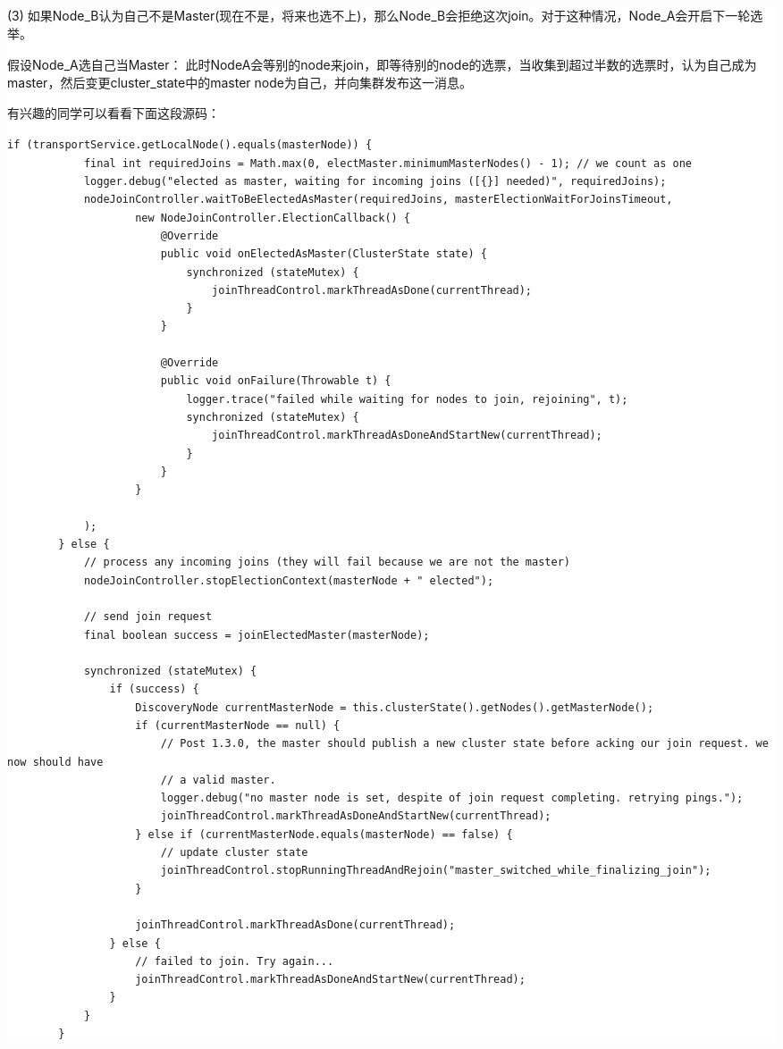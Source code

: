 (3) 如果Node_B认为自己不是Master(现在不是，将来也选不上)，那么Node_B会拒绝这次join。对于这种情况，Node_A会开启下一轮选举。

假设Node_A选自己当Master：
此时NodeA会等别的node来join，即等待别的node的选票，当收集到超过半数的选票时，认为自己成为master，然后变更cluster_state中的master node为自己，并向集群发布这一消息。

有兴趣的同学可以看看下面这段源码：

	if (transportService.getLocalNode().equals(masterNode)) {
	            final int requiredJoins = Math.max(0, electMaster.minimumMasterNodes() - 1); // we count as one
	            logger.debug("elected as master, waiting for incoming joins ([{}] needed)", requiredJoins);
	            nodeJoinController.waitToBeElectedAsMaster(requiredJoins, masterElectionWaitForJoinsTimeout,
	                    new NodeJoinController.ElectionCallback() {
	                        @Override
	                        public void onElectedAsMaster(ClusterState state) {
	                            synchronized (stateMutex) {
	                                joinThreadControl.markThreadAsDone(currentThread);
	                            }
	                        }
	
	                        @Override
	                        public void onFailure(Throwable t) {
	                            logger.trace("failed while waiting for nodes to join, rejoining", t);
	                            synchronized (stateMutex) {
	                                joinThreadControl.markThreadAsDoneAndStartNew(currentThread);
	                            }
	                        }
	                    }
	
	            );
	        } else {
	            // process any incoming joins (they will fail because we are not the master)
	            nodeJoinController.stopElectionContext(masterNode + " elected");
	
	            // send join request
	            final boolean success = joinElectedMaster(masterNode);
	
	            synchronized (stateMutex) {
	                if (success) {
	                    DiscoveryNode currentMasterNode = this.clusterState().getNodes().getMasterNode();
	                    if (currentMasterNode == null) {
	                        // Post 1.3.0, the master should publish a new cluster state before acking our join request. we now should have
	                        // a valid master.
	                        logger.debug("no master node is set, despite of join request completing. retrying pings.");
	                        joinThreadControl.markThreadAsDoneAndStartNew(currentThread);
	                    } else if (currentMasterNode.equals(masterNode) == false) {
	                        // update cluster state
	                        joinThreadControl.stopRunningThreadAndRejoin("master_switched_while_finalizing_join");
	                    }
	
	                    joinThreadControl.markThreadAsDone(currentThread);
	                } else {
	                    // failed to join. Try again...
	                    joinThreadControl.markThreadAsDoneAndStartNew(currentThread);
	                }
	            }
	        }
